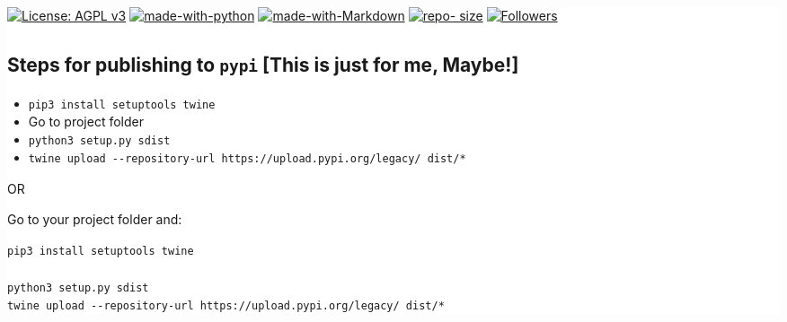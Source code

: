 [![License: AGPL v3](https://img.shields.io/badge/License-AGPL%20v3-blue.svg)](https://www.gnu.org/licenses/agpl-3.0)
[![made-with-python](https://img.shields.io/badge/Made%20with-Python3.5+-1f425f.svg)](https://www.python.org/)
[![made-with-Markdown](https://img.shields.io/badge/Made%20with-Markdown-1f425f.svg)](http://commonmark.org)
[![repo- size](https://img.shields.io/github/repo-size/singhsidhukuldeep/stay-awake)](https://github.com/singhsidhukuldeep/stay-awake)
[![Followers](https://img.shields.io/github/followers/singhsidhukuldeep?style=plastic&logo=github)](https://github.com/singhsidhukuldeep?tab=followers)


## Steps for publishing to `pypi` [This is just for me, Maybe!]

- `pip3 install setuptools twine`
- Go to project folder
- `python3 setup.py sdist`
- `twine upload --repository-url https://upload.pypi.org/legacy/ dist/*`

OR

Go to your project folder and:
```shell
pip3 install setuptools twine

python3 setup.py sdist
twine upload --repository-url https://upload.pypi.org/legacy/ dist/*
```
